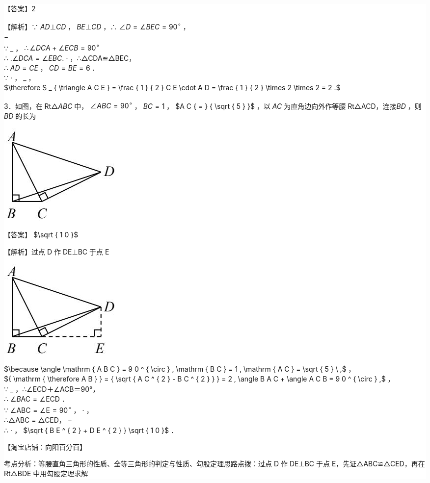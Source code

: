 【答案】2

【解析】∵ $A D \bot C D$ ， $B E \bot C D$ ，∴ $\angle D = \angle B E C = 9 0 ^ { \circ }$ ，  
$-$   
∵ $\_$ ， $\therefore \angle D C A + \angle E C B = 9 0 ^ { \circ }$   
∴ $. \angle D C A = \angle E B C .$ $\cdot$ ，∴△CDA≌△BEC，  
∴ $A D { = } C E$ ， $C D { = } B E { = } 6$ ．  
∵ $\cdot$ ， $\_$ ，  
$\therefore S _ { \triangle A C E } = \frac { 1 } { 2 } C E \cdot A D = \frac { 1 } { 2 } \times 2 \times 2 = 2 .$

3．如图，在 $\mathrm { R t } \triangle A B C$ 中， $\angle A B C = 9 0 ^ { \circ }$ ， $B C = 1$ ， $A C { = } { \sqrt { 5 } }$ ，以 $A C$ 为直角边向外作等腰 Rt△ACD，连接$B D$ ，则 $B D$ 的长为

![](images/f64741ea399806a84782c2eebfa15d2fcb94b906639b535d9cfdc5ead86f5fdc.jpg)

【答案】 $\sqrt { 1 0 }$

【解析】过点 D 作 DE⊥BC 于点 E

![](images/2fba85352b87b1cec0bd64cc3a005289ae9d044daef5538410b5064c868c023c.jpg)

$\because \angle \mathrm { A B C } = 9 0 ^ { \circ } , \mathrm { B C } = 1 , \mathrm { A C } = \sqrt { 5 } \ ,$ ，  
${ \mathrm { \therefore A B } } = { \sqrt { A C ^ { 2 } - B C ^ { 2 } } } = 2 , \angle B A C + \angle A C B = 9 0 ^ { \circ } ,$ ，  
∵ $\_$ ，∴∠ECD＋∠ACB＝90°，  
∴ $\angle B \mathrm { A C } = \angle \mathrm { E C D }$ ．  
∵ $\angle { \mathrm { A B C } } = \angle { \mathrm { E } } = 9 0 ^ { \circ }$ ， $\cdot$ ，  
∴△ABC $=$ △CED， $-$   
∴ $\cdot$ ， $\sqrt { B E ^ { 2 } + D E ^ { 2 } } \sqrt { 1 0 }$ ．

【淘宝店铺：向阳百分百】

考点分析：等腰直角三角形的性质、全等三角形的判定与性质、勾股定理思路点拨：过点 D 作 DE⊥BC 于点 E，先证△ABC≌△CED，再在 Rt△BDE 中用勾股定理求解
